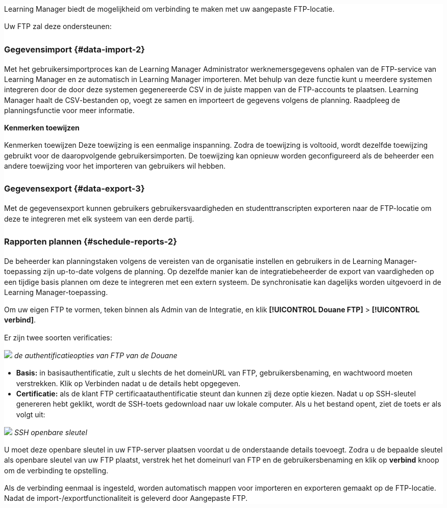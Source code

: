 Learning Manager biedt de mogelijkheid om verbinding te maken met uw aangepaste FTP-locatie.

Uw FTP zal deze ondersteunen:

### Gegevensimport {#data-import-2}

Met het gebruikersimportproces kan de Learning Manager Administrator werknemersgegevens ophalen van de FTP-service van Learning Manager en ze automatisch in Learning Manager importeren. Met behulp van deze functie kunt u meerdere systemen integreren door de door deze systemen gegenereerde CSV in de juiste mappen van de FTP-accounts te plaatsen. Learning Manager haalt de CSV-bestanden op, voegt ze samen en importeert de gegevens volgens de planning. Raadpleeg de planningsfunctie voor meer informatie.

**Kenmerken toewijzen**

Kenmerken toewijzen Deze toewijzing is een eenmalige inspanning. Zodra de toewijzing is voltooid, wordt dezelfde toewijzing gebruikt voor de daaropvolgende gebruikersimporten. De toewijzing kan opnieuw worden geconfigureerd als de beheerder een andere toewijzing voor het importeren van gebruikers wil hebben.

### Gegevensexport {#data-export-3}

Met de gegevensexport kunnen gebruikers gebruikersvaardigheden en studenttranscripten exporteren naar de FTP-locatie om deze te integreren met elk systeem van een derde partij.

### Rapporten plannen {#schedule-reports-2}

De beheerder kan planningstaken volgens de vereisten van de organisatie instellen en gebruikers in de Learning Manager-toepassing zijn up-to-date volgens de planning. Op dezelfde manier kan de integratiebeheerder de export van vaardigheden op een tijdige basis plannen om deze te integreren met een extern systeem. De synchronisatie kan dagelijks worden uitgevoerd in de Learning Manager-toepassing.

Om uw eigen FTP te vormen, teken binnen als Admin van de Integratie, en klik **[!UICONTROL Douane FTP]** > **[!UICONTROL verbind]**.

Er zijn twee soorten verificaties:

![](assets/custom-ftp-authenticationoptions.png)
*de authentificatieopties van FTP van de Douane*

* **Basis:** in basisauthentificatie, zult u slechts de het domeinURL van FTP, gebruikersbenaming, en wachtwoord moeten verstrekken. Klik op Verbinden nadat u de details hebt opgegeven.
* **Certificatie:** als de klant FTP certificaatauthentificatie steunt dan kunnen zij deze optie kiezen. Nadat u op SSH-sleutel genereren hebt geklikt, wordt de SSH-toets gedownload naar uw lokale computer. Als u het bestand opent, ziet de toets er als volgt uit:

![](assets/ssh-public-key.png)
*SSH openbare sleutel*

U moet deze openbare sleutel in uw FTP-server plaatsen voordat u de onderstaande details toevoegt. Zodra u de bepaalde sleutel als openbare sleutel van uw FTP plaatst, verstrek het het domeinurl van FTP en de gebruikersbenaming en klik op **verbind** knoop om de verbinding te opstelling.

Als de verbinding eenmaal is ingesteld, worden automatisch mappen voor importeren en exporteren gemaakt op de FTP-locatie. Nadat de import-/exportfunctionaliteit is geleverd door Aangepaste FTP.
